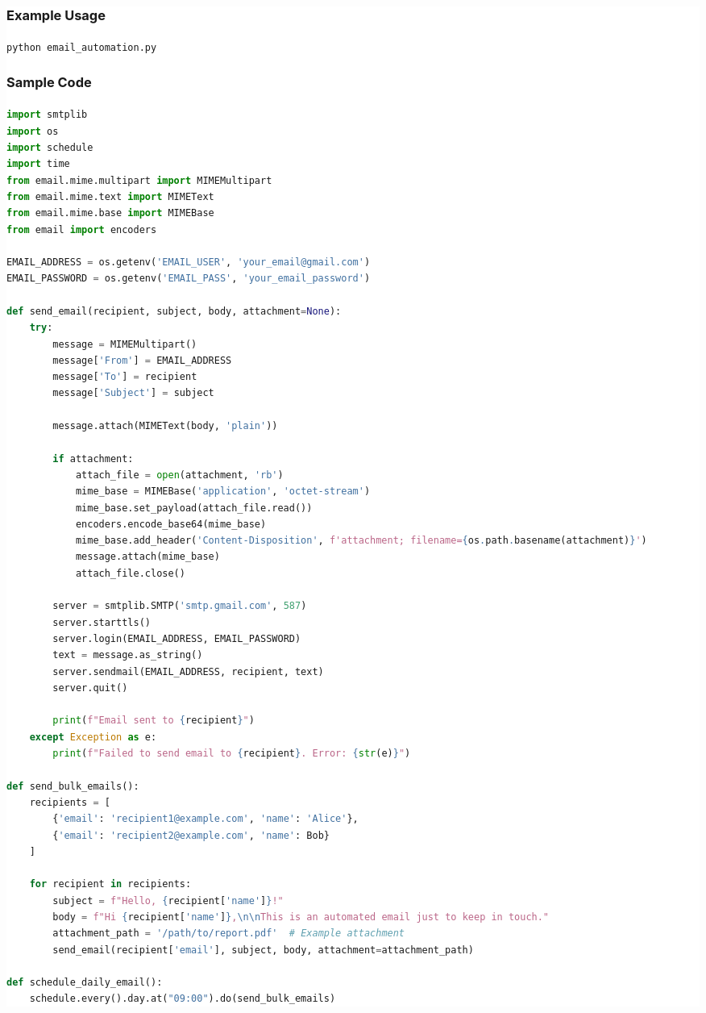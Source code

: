 ### Example Usage
```bash
python email_automation.py
```

### Sample Code
```python
import smtplib
import os
import schedule
import time
from email.mime.multipart import MIMEMultipart
from email.mime.text import MIMEText
from email.mime.base import MIMEBase
from email import encoders

EMAIL_ADDRESS = os.getenv('EMAIL_USER', 'your_email@gmail.com')
EMAIL_PASSWORD = os.getenv('EMAIL_PASS', 'your_email_password')

def send_email(recipient, subject, body, attachment=None):
    try:
        message = MIMEMultipart()
        message['From'] = EMAIL_ADDRESS
        message['To'] = recipient
        message['Subject'] = subject
        
        message.attach(MIMEText(body, 'plain'))
        
        if attachment:
            attach_file = open(attachment, 'rb')
            mime_base = MIMEBase('application', 'octet-stream')
            mime_base.set_payload(attach_file.read())
            encoders.encode_base64(mime_base)
            mime_base.add_header('Content-Disposition', f'attachment; filename={os.path.basename(attachment)}')
            message.attach(mime_base)
            attach_file.close()

        server = smtplib.SMTP('smtp.gmail.com', 587)
        server.starttls()
        server.login(EMAIL_ADDRESS, EMAIL_PASSWORD)
        text = message.as_string()
        server.sendmail(EMAIL_ADDRESS, recipient, text)
        server.quit()

        print(f"Email sent to {recipient}")
    except Exception as e:
        print(f"Failed to send email to {recipient}. Error: {str(e)}")

def send_bulk_emails():
    recipients = [
        {'email': 'recipient1@example.com', 'name': 'Alice'},
        {'email': 'recipient2@example.com', 'name': Bob}
    ]
    
    for recipient in recipients:
        subject = f"Hello, {recipient['name']}!"
        body = f"Hi {recipient['name']},\n\nThis is an automated email just to keep in touch."
        attachment_path = '/path/to/report.pdf'  # Example attachment
        send_email(recipient['email'], subject, body, attachment=attachment_path)

def schedule_daily_email():
    schedule.every().day.at("09:00").do(send_bulk_emails)
```
